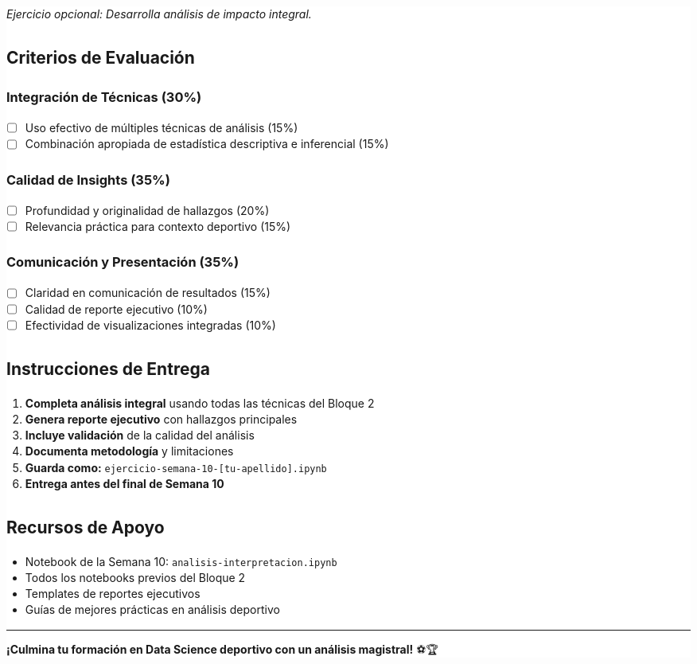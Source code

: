 *Ejercicio opcional: Desarrolla análisis de impacto integral.*

## Criterios de Evaluación

### Integración de Técnicas (30%)

- [ ] Uso efectivo de múltiples técnicas de análisis (15%)
- [ ] Combinación apropiada de estadística descriptiva e inferencial (15%)

### Calidad de Insights (35%)

- [ ] Profundidad y originalidad de hallazgos (20%)
- [ ] Relevancia práctica para contexto deportivo (15%)

### Comunicación y Presentación (35%)

- [ ] Claridad en comunicación de resultados (15%)
- [ ] Calidad de reporte ejecutivo (10%)
- [ ] Efectividad de visualizaciones integradas (10%)

## Instrucciones de Entrega

1. **Completa análisis integral** usando todas las técnicas del Bloque 2
2. **Genera reporte ejecutivo** con hallazgos principales
3. **Incluye validación** de la calidad del análisis
4. **Documenta metodología** y limitaciones
5. **Guarda como:** `ejercicio-semana-10-[tu-apellido].ipynb`
6. **Entrega antes del final de Semana 10**

## Recursos de Apoyo

- Notebook de la Semana 10: `analisis-interpretacion.ipynb`
- Todos los notebooks previos del Bloque 2
- Templates de reportes ejecutivos
- Guías de mejores prácticas en análisis deportivo

---

**¡Culmina tu formación en Data Science deportivo con un análisis magistral!** ⚽🏆
